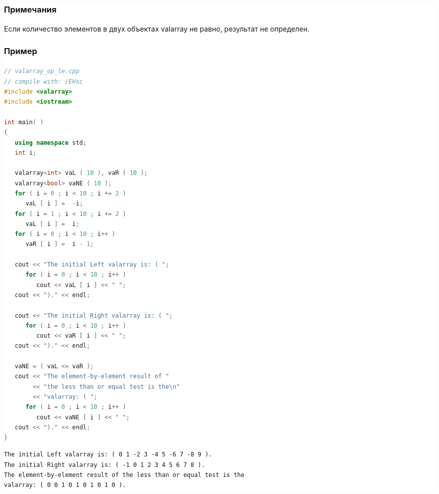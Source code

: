 ### <a name="remarks"></a>Примечания

Если количество элементов в двух объектах valarray не равно, результат не определен.

### <a name="example"></a>Пример

```cpp
// valarray_op_le.cpp
// compile with: /EHsc
#include <valarray>
#include <iostream>

int main( )
{
   using namespace std;
   int i;

   valarray<int> vaL ( 10 ), vaR ( 10 );
   valarray<bool> vaNE ( 10 );
   for ( i = 0 ; i < 10 ; i += 2 )
      vaL [ i ] =  -i;
   for ( i = 1 ; i < 10 ; i += 2 )
      vaL [ i ] =  i;
   for ( i = 0 ; i < 10 ; i++ )
      vaR [ i ] =  i - 1;

   cout << "The initial Left valarray is: ( ";
      for ( i = 0 ; i < 10 ; i++ )
         cout << vaL [ i ] << " ";
   cout << ")." << endl;

   cout << "The initial Right valarray is: ( ";
      for ( i = 0 ; i < 10 ; i++ )
         cout << vaR [ i ] << " ";
   cout << ")." << endl;

   vaNE = ( vaL <= vaR );
   cout << "The element-by-element result of "
        << "the less than or equal test is the\n"
        << "valarray: ( ";
      for ( i = 0 ; i < 10 ; i++ )
         cout << vaNE [ i ] << " ";
   cout << ")." << endl;
}
```

```Output
The initial Left valarray is: ( 0 1 -2 3 -4 5 -6 7 -8 9 ).
The initial Right valarray is: ( -1 0 1 2 3 4 5 6 7 8 ).
The element-by-element result of the less than or equal test is the
valarray: ( 0 0 1 0 1 0 1 0 1 0 ).
```
